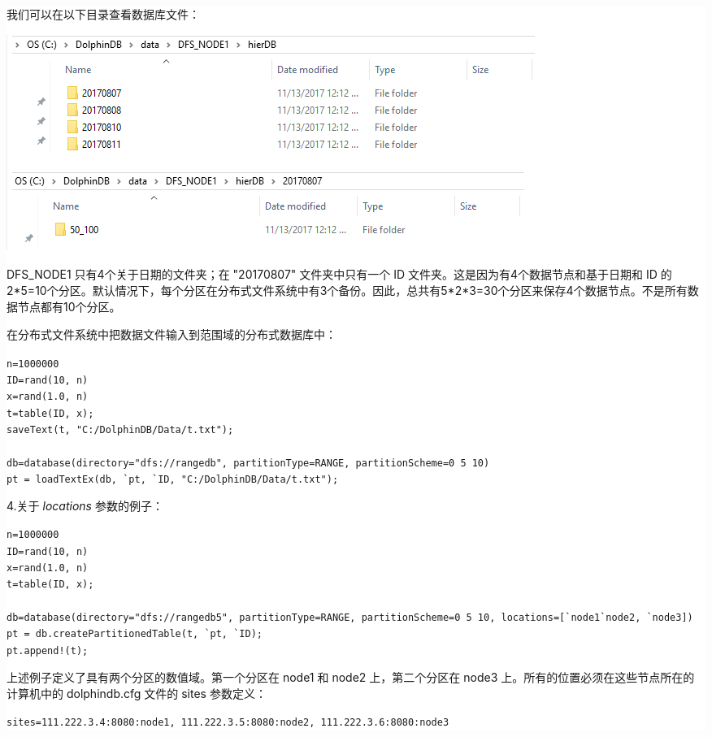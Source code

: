 我们可以在以下目录查看数据库文件：

![](../../images/database07.png)

DFS\_NODE1 只有4个关于日期的文件夹；在 "20170807" 文件夹中只有一个 ID
文件夹。这是因为有4个数据节点和基于日期和 ID
的2\*5=10个分区。默认情况下，每个分区在分布式文件系统中有3个备份。因此，总共有5\*2\*3=30个分区来保存4个数据节点。不是所有数据节点都有10个分区。

在分布式文件系统中把数据文件输入到范围域的分布式数据库中：

```
n=1000000
ID=rand(10, n)
x=rand(1.0, n)
t=table(ID, x);
saveText(t, "C:/DolphinDB/Data/t.txt");

db=database(directory="dfs://rangedb", partitionType=RANGE, partitionScheme=0 5 10)
pt = loadTextEx(db, `pt, `ID, "C:/DolphinDB/Data/t.txt");
```

4.关于 *locations* 参数的例子：

```
n=1000000
ID=rand(10, n)
x=rand(1.0, n)
t=table(ID, x);

db=database(directory="dfs://rangedb5", partitionType=RANGE, partitionScheme=0 5 10, locations=[`node1`node2, `node3])
pt = db.createPartitionedTable(t, `pt, `ID);
pt.append!(t);
```

上述例子定义了具有两个分区的数值域。第一个分区在 node1 和 node2 上，第二个分区在 node3 上。所有的位置必须在这些节点所在的计算机中的
dolphindb.cfg 文件的 sites 参数定义：

```
sites=111.222.3.4:8080:node1, 111.222.3.5:8080:node2, 111.222.3.6:8080:node3
```
